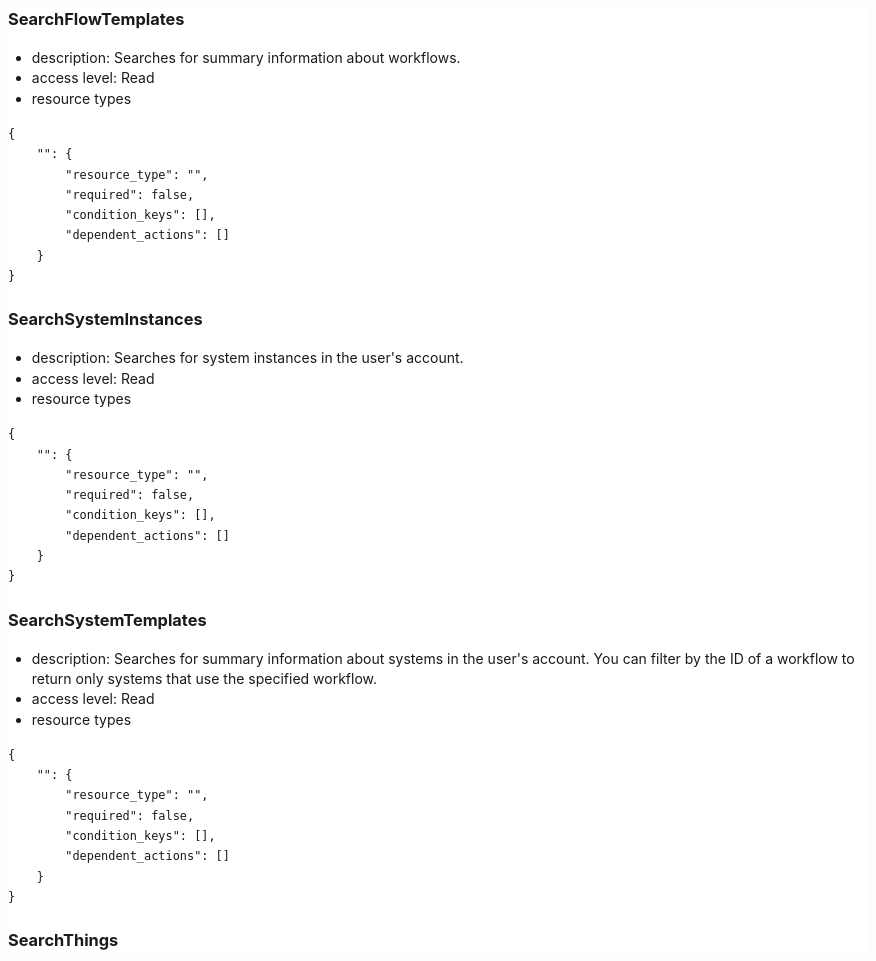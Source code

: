 ### SearchFlowTemplates

- description: Searches for summary information about workflows.
- access level: Read
- resource types

```
{
    "": {
        "resource_type": "",
        "required": false,
        "condition_keys": [],
        "dependent_actions": []
    }
}
```

### SearchSystemInstances

- description: Searches for system instances in the user's account.
- access level: Read
- resource types

```
{
    "": {
        "resource_type": "",
        "required": false,
        "condition_keys": [],
        "dependent_actions": []
    }
}
```

### SearchSystemTemplates

- description: Searches for summary information about systems in the user's account. You can filter by the ID of a workflow to return only systems that use the specified workflow.
- access level: Read
- resource types

```
{
    "": {
        "resource_type": "",
        "required": false,
        "condition_keys": [],
        "dependent_actions": []
    }
}
```

### SearchThings
